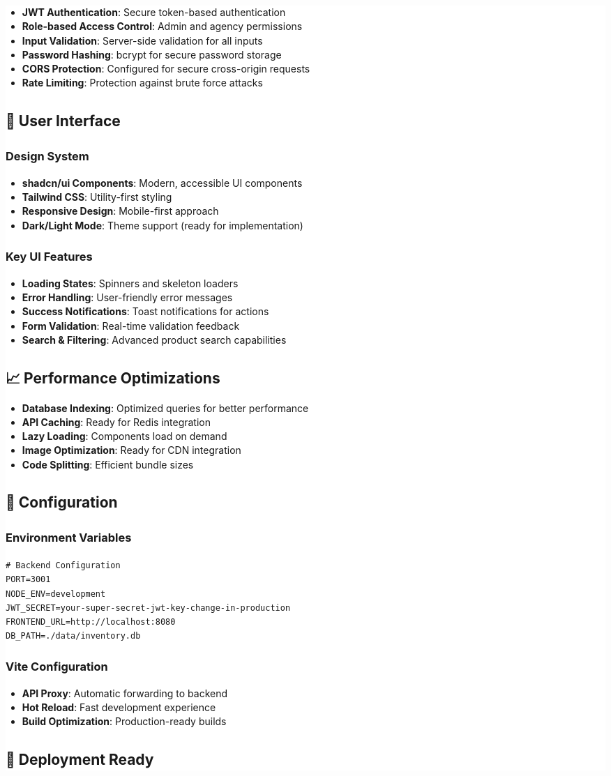 - **JWT Authentication**: Secure token-based authentication
- **Role-based Access Control**: Admin and agency permissions
- **Input Validation**: Server-side validation for all inputs
- **Password Hashing**: bcrypt for secure password storage
- **CORS Protection**: Configured for secure cross-origin requests
- **Rate Limiting**: Protection against brute force attacks

## 🎨 User Interface

### Design System
- **shadcn/ui Components**: Modern, accessible UI components
- **Tailwind CSS**: Utility-first styling
- **Responsive Design**: Mobile-first approach
- **Dark/Light Mode**: Theme support (ready for implementation)

### Key UI Features
- **Loading States**: Spinners and skeleton loaders
- **Error Handling**: User-friendly error messages
- **Success Notifications**: Toast notifications for actions
- **Form Validation**: Real-time validation feedback
- **Search & Filtering**: Advanced product search capabilities

## 📈 Performance Optimizations

- **Database Indexing**: Optimized queries for better performance
- **API Caching**: Ready for Redis integration
- **Lazy Loading**: Components load on demand
- **Image Optimization**: Ready for CDN integration
- **Code Splitting**: Efficient bundle sizes

## 🔧 Configuration

### Environment Variables
```env
# Backend Configuration
PORT=3001
NODE_ENV=development
JWT_SECRET=your-super-secret-jwt-key-change-in-production
FRONTEND_URL=http://localhost:8080
DB_PATH=./data/inventory.db
```

### Vite Configuration
- **API Proxy**: Automatic forwarding to backend
- **Hot Reload**: Fast development experience
- **Build Optimization**: Production-ready builds

## 🚀 Deployment Ready
